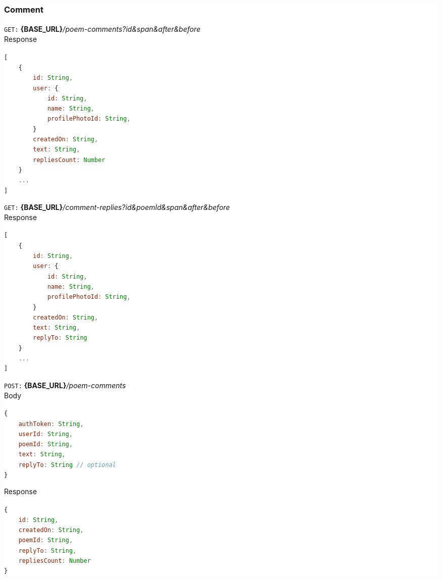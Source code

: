 ```javascript
```

### Comment

`GET:` **{BASE_URL}***/poem-comments?id&span&after&before*
<br/>Response
```javascript
[
    {
        id: String,
        user: {
            id: String,
            name: String,
            profilePhotoId: String,
        }
        createdOn: String,
        text: String,
        repliesCount: Number
    }
    ...
]
```

`GET:` **{BASE_URL}***/comment-replies?id&poemId&span&after&before*
<br/>Response
```javascript
[
    {
        id: String,
        user: {
            id: String,
            name: String,
            profilePhotoId: String,
        }
        createdOn: String,
        text: String,
        replyTo: String
    }
    ...
]
```

`POST:` **{BASE_URL}***/poem-comments*
<br/>Body
```javascript
{
    authToken: String,
    userId: String,
    poemId: String,
    text: String,
    replyTo: String // optional
}
```
Response
```javascript
{
    id: String,
    createdOn: String,
    poemId: String,
    replyTo: String,
    repliesCount: Number
}
```
